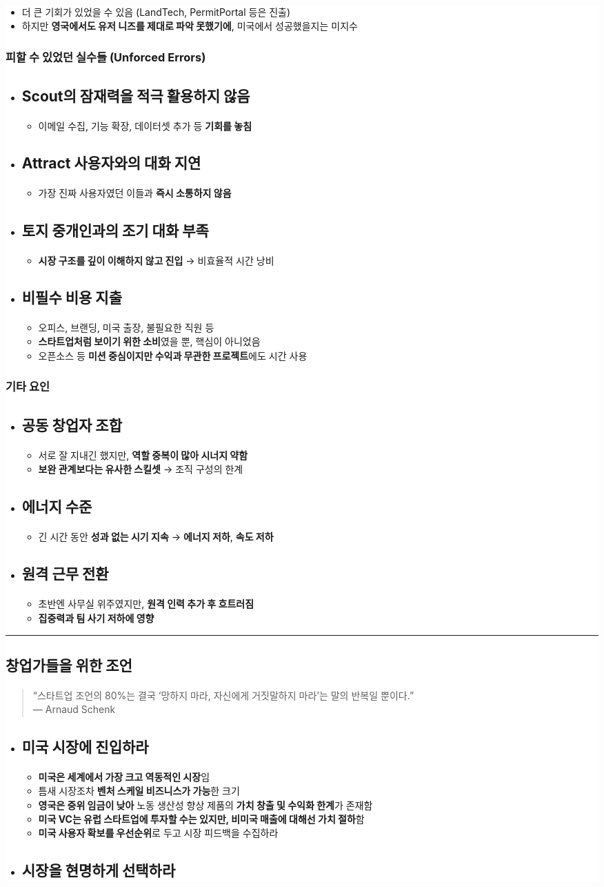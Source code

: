   + 더 큰 기회가 있었을 수 있음 (LandTech, PermitPortal 등은 진출)
  + 하지만 **영국에서도 유저 니즈를 제대로 파악 못했기에**, 미국에서 성공했을지는 미지수

### 피할 수 있었던 실수들 (Unforced Errors)

* Scout의 잠재력을 적극 활용하지 않음
  ----------------------

  + 이메일 수집, 기능 확장, 데이터셋 추가 등 **기회를 놓침**
* Attract 사용자와의 대화 지연
  -------------------

  + 가장 진짜 사용자였던 이들과 **즉시 소통하지 않음**
* 토지 중개인과의 조기 대화 부족
  -----------------

  + **시장 구조를 깊이 이해하지 않고 진입** → 비효율적 시간 낭비
* 비필수 비용 지출
  ---------

  + 오피스, 브랜딩, 미국 출장, 불필요한 직원 등
  + **스타트업처럼 보이기 위한 소비**였을 뿐, 핵심이 아니었음
  + 오픈소스 등 **미션 중심이지만 수익과 무관한 프로젝트**에도 시간 사용

### 기타 요인

* 공동 창업자 조합
  ---------

  + 서로 잘 지내긴 했지만, **역할 중복이 많아 시너지 약함**
  + **보완 관계보다는 유사한 스킬셋** → 조직 구성의 한계
* 에너지 수준
  ------

  + 긴 시간 동안 **성과 없는 시기 지속** → **에너지 저하**, **속도 저하**
* 원격 근무 전환
  --------

  + 초반엔 사무실 위주였지만, **원격 인력 추가 후 흐트러짐**
  + **집중력과 팀 사기 저하에 영향**

---

창업가들을 위한 조언
-----------

> “스타트업 조언의 80%는 결국 ‘망하지 마라, 자신에게 거짓말하지 마라’는 말의 반복일 뿐이다.”  
> — Arnaud Schenk

* 미국 시장에 진입하라
  -----------

  + **미국은 세계에서 가장 크고 역동적인 시장**임
  + 틈새 시장조차 **벤처 스케일 비즈니스가 가능**한 크기
  + **영국은 중위 임금이 낮아** 노동 생산성 향상 제품의 **가치 창출 및 수익화 한계**가 존재함
  + **미국 VC는 유럽 스타트업에 투자할 수는 있지만, 비미국 매출에 대해선 가치 절하**함
  + **미국 사용자 확보를 우선순위**로 두고 시장 피드백을 수집하라
* 시장을 현명하게 선택하라
  -------------
